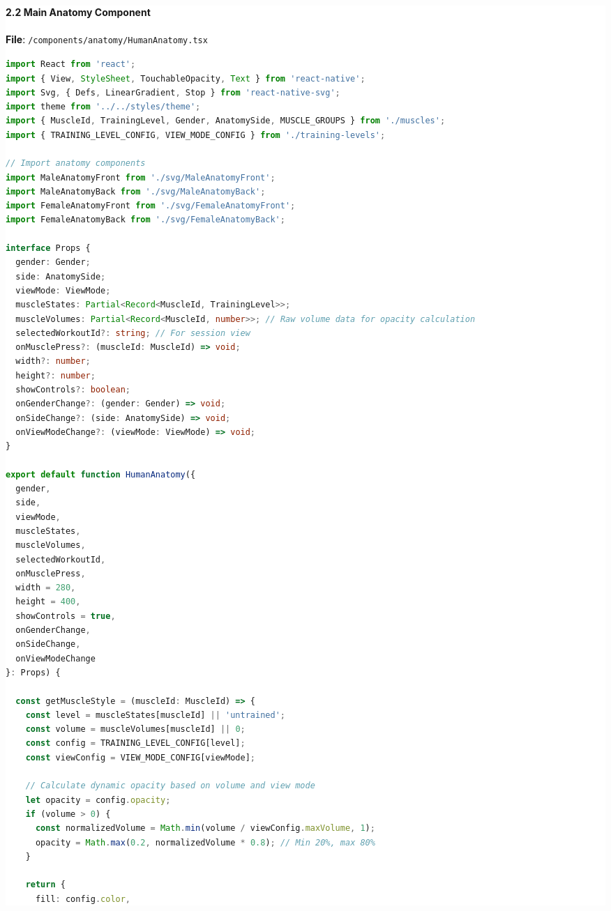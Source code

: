 #### 2.2 Main Anatomy Component
**File**: `/components/anatomy/HumanAnatomy.tsx`

```typescript
import React from 'react';
import { View, StyleSheet, TouchableOpacity, Text } from 'react-native';
import Svg, { Defs, LinearGradient, Stop } from 'react-native-svg';
import theme from '../../styles/theme';
import { MuscleId, TrainingLevel, Gender, AnatomySide, MUSCLE_GROUPS } from './muscles';
import { TRAINING_LEVEL_CONFIG, VIEW_MODE_CONFIG } from './training-levels';

// Import anatomy components
import MaleAnatomyFront from './svg/MaleAnatomyFront';
import MaleAnatomyBack from './svg/MaleAnatomyBack';
import FemaleAnatomyFront from './svg/FemaleAnatomyFront';
import FemaleAnatomyBack from './svg/FemaleAnatomyBack';

interface Props {
  gender: Gender;
  side: AnatomySide;
  viewMode: ViewMode;
  muscleStates: Partial<Record<MuscleId, TrainingLevel>>;
  muscleVolumes: Partial<Record<MuscleId, number>>; // Raw volume data for opacity calculation
  selectedWorkoutId?: string; // For session view
  onMusclePress?: (muscleId: MuscleId) => void;
  width?: number;
  height?: number;
  showControls?: boolean;
  onGenderChange?: (gender: Gender) => void;
  onSideChange?: (side: AnatomySide) => void;
  onViewModeChange?: (viewMode: ViewMode) => void;
}

export default function HumanAnatomy({
  gender,
  side,
  viewMode,
  muscleStates,
  muscleVolumes,
  selectedWorkoutId,
  onMusclePress,
  width = 280,
  height = 400,
  showControls = true,
  onGenderChange,
  onSideChange,
  onViewModeChange
}: Props) {
  
  const getMuscleStyle = (muscleId: MuscleId) => {
    const level = muscleStates[muscleId] || 'untrained';
    const volume = muscleVolumes[muscleId] || 0;
    const config = TRAINING_LEVEL_CONFIG[level];
    const viewConfig = VIEW_MODE_CONFIG[viewMode];
    
    // Calculate dynamic opacity based on volume and view mode
    let opacity = config.opacity;
    if (volume > 0) {
      const normalizedVolume = Math.min(volume / viewConfig.maxVolume, 1);
      opacity = Math.max(0.2, normalizedVolume * 0.8); // Min 20%, max 80%
    }
    
    return {
      fill: config.color,
```
